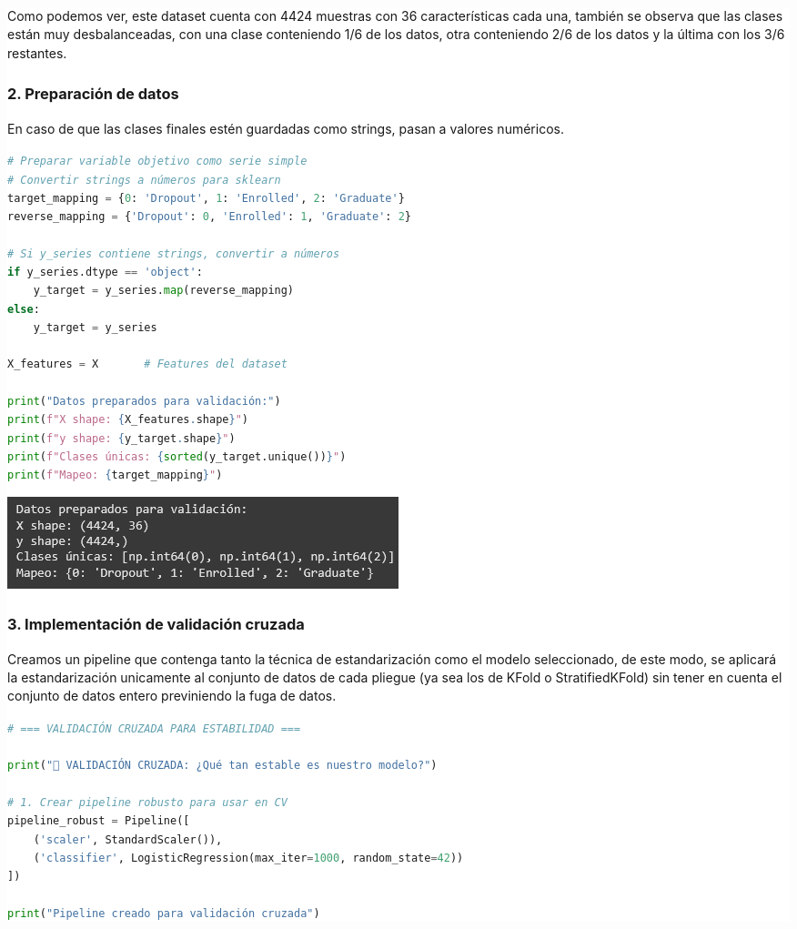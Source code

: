 Como podemos ver, este dataset cuenta con 4424 muestras con 36 características cada una,
también se observa que las clases están muy desbalanceadas, con una clase conteniendo 1/6 de
los datos, otra conteniendo 2/6 de los datos y la última con los 3/6 restantes.

### 2. Preparación de datos

En caso de que las clases finales estén guardadas como strings, pasan a valores numéricos.

```python linenums="1"
# Preparar variable objetivo como serie simple
# Convertir strings a números para sklearn
target_mapping = {0: 'Dropout', 1: 'Enrolled', 2: 'Graduate'}
reverse_mapping = {'Dropout': 0, 'Enrolled': 1, 'Graduate': 2}

# Si y_series contiene strings, convertir a números
if y_series.dtype == 'object':
    y_target = y_series.map(reverse_mapping)
else:
    y_target = y_series

X_features = X       # Features del dataset

print("Datos preparados para validación:")
print(f"X shape: {X_features.shape}")
print(f"y shape: {y_target.shape}")
print(f"Clases únicas: {sorted(y_target.unique())}")
print(f"Mapeo: {target_mapping}")
```

![](../assets/04-02.png)

### 3. Implementación de validación cruzada

Creamos un pipeline que contenga tanto la técnica de estandarización como el modelo seleccionado,
de este modo, se aplicará la estandarización unicamente al conjunto de datos de cada pliegue 
(ya sea los de KFold o StratifiedKFold) sin tener en cuenta el conjunto de datos entero previniendo
la fuga de datos.

```python linenums="1"
# === VALIDACIÓN CRUZADA PARA ESTABILIDAD ===

print("🔬 VALIDACIÓN CRUZADA: ¿Qué tan estable es nuestro modelo?")

# 1. Crear pipeline robusto para usar en CV
pipeline_robust = Pipeline([
    ('scaler', StandardScaler()),
    ('classifier', LogisticRegression(max_iter=1000, random_state=42))
])

print("Pipeline creado para validación cruzada")
```
